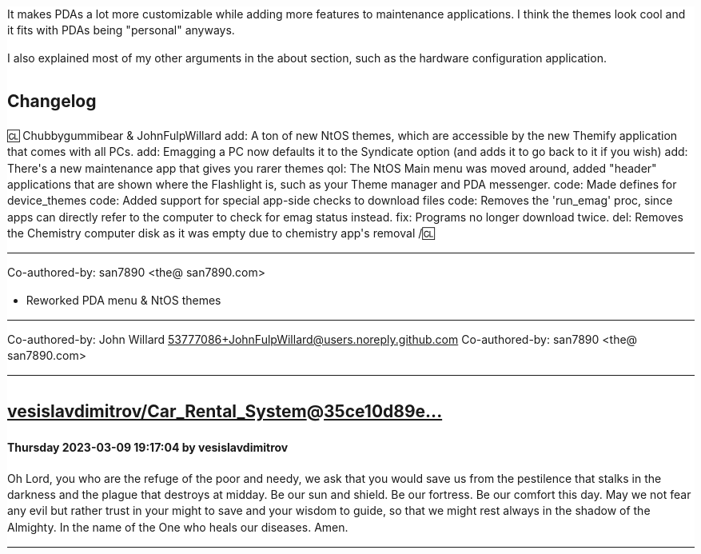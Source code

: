 It makes PDAs a lot more customizable while adding more features to
maintenance applications. I think the themes look cool and it fits with
PDAs being "personal" anyways.

I also explained most of my other arguments in the about section, such
as the hardware configuration application.

## Changelog

:cl: Chubbygummibear & JohnFulpWillard
add: A ton of new NtOS themes, which are accessible by the new Themify
application that comes with all PCs.
add: Emagging a PC now defaults it to the Syndicate option (and adds it
to go back to it if you wish)
add: There's a new maintenance app that gives you rarer themes
qol: The NtOS Main menu was moved around, added "header" applications
that are shown where the Flashlight is, such as your Theme manager and
PDA messenger.
code: Made defines for device_themes
code: Added support for special app-side checks to download files
code: Removes the 'run_emag' proc, since apps can directly refer to the
computer to check for emag status instead.
fix: Programs no longer download twice.
del: Removes the Chemistry computer disk as it was empty due to
chemistry app's removal
/:cl:

---------

Co-authored-by: san7890 <the@ san7890.com>

* Reworked PDA menu & NtOS themes

---------

Co-authored-by: John Willard <53777086+JohnFulpWillard@users.noreply.github.com>
Co-authored-by: san7890 <the@ san7890.com>

---
## [vesislavdimitrov/Car_Rental_System](https://github.com/vesislavdimitrov/Car_Rental_System)@[35ce10d89e...](https://github.com/vesislavdimitrov/Car_Rental_System/commit/35ce10d89ebc38b842f7e52f277f148acd8635a9)
#### Thursday 2023-03-09 19:17:04 by vesislavdimitrov

Oh Lord, you who are the refuge of the poor and needy,
we ask that you would save us
from the pestilence that stalks in the darkness
and the plague that destroys at midday.
Be our sun and shield.
Be our fortress.
Be our comfort this day.
May we not fear any evil
but rather trust in your might to save and your wisdom to guide,
so that we might rest  always in the shadow of the Almighty.
In the name of the One who heals our diseases. Amen.

---